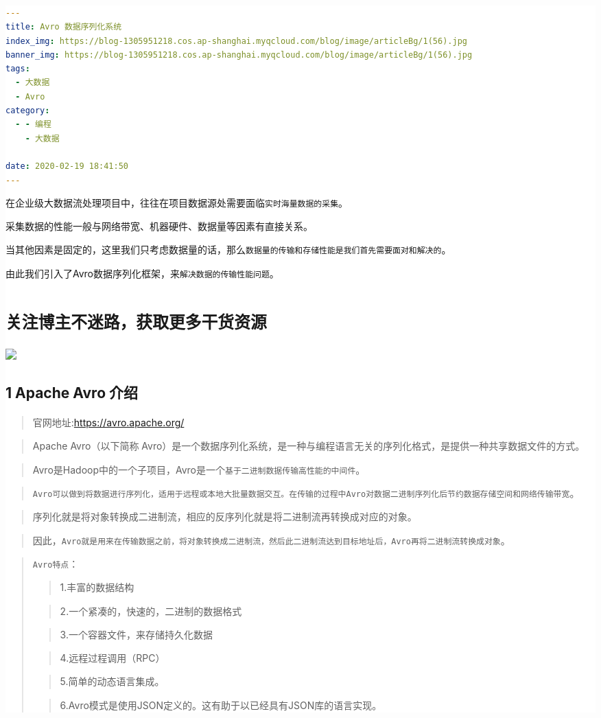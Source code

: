 ```yaml
---
title: Avro 数据序列化系统
index_img: https://blog-1305951218.cos.ap-shanghai.myqcloud.com/blog/image/articleBg/1(56).jpg
banner_img: https://blog-1305951218.cos.ap-shanghai.myqcloud.com/blog/image/articleBg/1(56).jpg
tags:
  - 大数据
  - Avro
category:
  - - 编程
    - 大数据
 
date: 2020-02-19 18:41:50
---
```


在企业级大数据流处理项目中，往往在项目数据源处需要面临`实时海量数据的采集`。

采集数据的性能一般与网络带宽、机器硬件、数据量等因素有直接关系。

当其他因素是固定的，这里我们只考虑数据量的话，那么`数据量的传输和存储性能是我们首先需要面对和解决的`。

由此我们引入了Avro数据序列化框架，来`解决数据的传输性能问题`。



# `关注博主不迷路，获取更多干货资源`

![](https://github-edu-student-id-card-basic-1305951218.cos.ap-shanghai.myqcloud.com/shouhou.jpg)

## 1 Apache Avro 介绍

> 官网地址:https://avro.apache.org/

> Apache Avro（以下简称 Avro）是一个数据序列化系统，是一种与编程语言无关的序列化格式，是提供一种共享数据文件的方式。

> Avro是Hadoop中的一个子项目，Avro是一个`基于二进制数据传输高性能的中间件`。

> `Avro可以做到将数据进行序列化，适用于远程或本地大批量数据交互。在传输的过程中Avro对数据二进制序列化后节约数据存储空间和网络传输带宽`。

> 序列化就是将对象转换成二进制流，相应的反序列化就是将二进制流再转换成对应的对象。

> 因此，`Avro就是用来在传输数据之前，将对象转换成二进制流，然后此二进制流达到目标地址后，Avro再将二进制流转换成对象`。

> `Avro特点`：
>> 1.丰富的数据结构
> 
>> 2.一个紧凑的，快速的，二进制的数据格式
> 
>> 3.一个容器文件，来存储持久化数据
> 
>> 4.远程过程调用（RPC）
> 
>> 5.简单的动态语言集成。
> 
>> 6.Avro模式是使用JSON定义的。这有助于以已经具有JSON库的语言实现。
